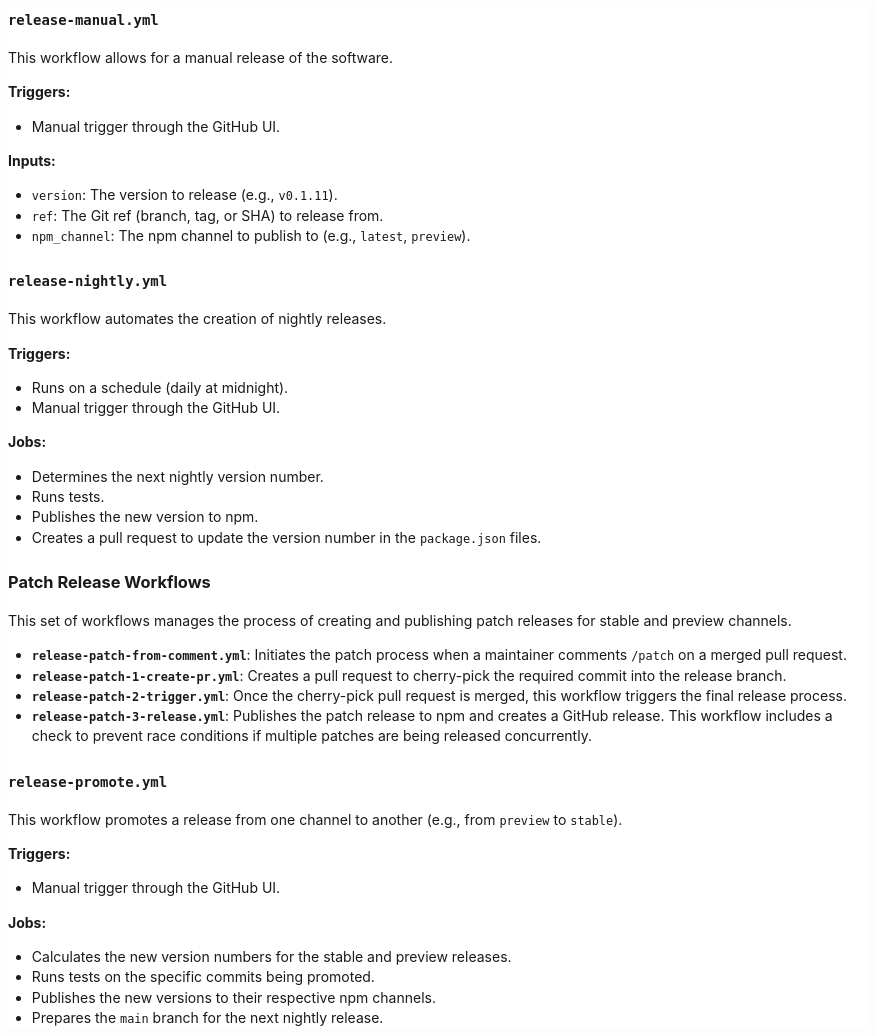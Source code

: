 ### `release-manual.yml`

This workflow allows for a manual release of the software.

**Triggers:**

- Manual trigger through the GitHub UI.

**Inputs:**

- `version`: The version to release (e.g., `v0.1.11`).
- `ref`: The Git ref (branch, tag, or SHA) to release from.
- `npm_channel`: The npm channel to publish to (e.g., `latest`, `preview`).

### `release-nightly.yml`

This workflow automates the creation of nightly releases.

**Triggers:**

- Runs on a schedule (daily at midnight).
- Manual trigger through the GitHub UI.

**Jobs:**

- Determines the next nightly version number.
- Runs tests.
- Publishes the new version to npm.
- Creates a pull request to update the version number in the `package.json` files.

### Patch Release Workflows

This set of workflows manages the process of creating and publishing patch releases for stable and preview channels.

- **`release-patch-from-comment.yml`**: Initiates the patch process when a maintainer comments `/patch` on a merged pull request.
- **`release-patch-1-create-pr.yml`**: Creates a pull request to cherry-pick the required commit into the release branch.
- **`release-patch-2-trigger.yml`**: Once the cherry-pick pull request is merged, this workflow triggers the final release process.
- **`release-patch-3-release.yml`**: Publishes the patch release to npm and creates a GitHub release. This workflow includes a check to prevent race conditions if multiple patches are being released concurrently.

### `release-promote.yml`

This workflow promotes a release from one channel to another (e.g., from `preview` to `stable`).

**Triggers:**

- Manual trigger through the GitHub UI.

**Jobs:**

- Calculates the new version numbers for the stable and preview releases.
- Runs tests on the specific commits being promoted.
- Publishes the new versions to their respective npm channels.
- Prepares the `main` branch for the next nightly release.
